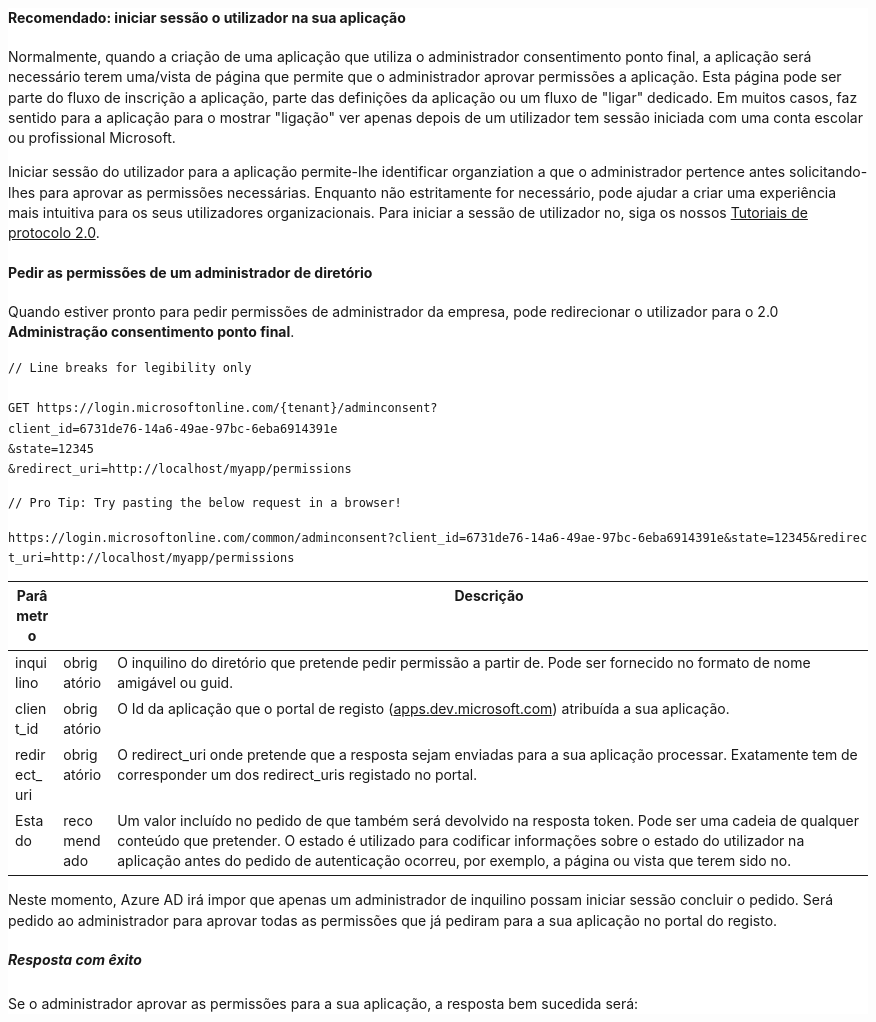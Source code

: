 #### <a name="recommended-sign-the-user-into-your-app"></a>Recomendado: iniciar sessão o utilizador na sua aplicação

Normalmente, quando a criação de uma aplicação que utiliza o administrador consentimento ponto final, a aplicação será necessário terem uma/vista de página que permite que o administrador aprovar permissões a aplicação.  Esta página pode ser parte do fluxo de inscrição a aplicação, parte das definições da aplicação ou um fluxo de "ligar" dedicado.  Em muitos casos, faz sentido para a aplicação para o mostrar "ligação" ver apenas depois de um utilizador tem sessão iniciada com uma conta escolar ou profissional Microsoft.

Iniciar sessão do utilizador para a aplicação permite-lhe identificar organziation a que o administrador pertence antes solicitando-lhes para aprovar as permissões necessárias.  Enquanto não estritamente for necessário, pode ajudar a criar uma experiência mais intuitiva para os seus utilizadores organizacionais.  Para iniciar a sessão de utilizador no, siga os nossos [Tutoriais de protocolo 2.0](active-directory-v2-protocols.md).

#### <a name="request-the-permissions-from-a-directory-admin"></a>Pedir as permissões de um administrador de diretório

Quando estiver pronto para pedir permissões de administrador da empresa, pode redirecionar o utilizador para o 2.0 **Administração consentimento ponto final**.

```
// Line breaks for legibility only

GET https://login.microsoftonline.com/{tenant}/adminconsent?
client_id=6731de76-14a6-49ae-97bc-6eba6914391e
&state=12345
&redirect_uri=http://localhost/myapp/permissions
```

```
// Pro Tip: Try pasting the below request in a browser!
```

```
https://login.microsoftonline.com/common/adminconsent?client_id=6731de76-14a6-49ae-97bc-6eba6914391e&state=12345&redirect_uri=http://localhost/myapp/permissions
```

| Parâmetro | | Descrição |
| ----------------------- | ------------------------------- | --------------- |
| inquilino | obrigatório | O inquilino do diretório que pretende pedir permissão a partir de.  Pode ser fornecido no formato de nome amigável ou guid. |
| client_id | obrigatório | O Id da aplicação que o portal de registo ([apps.dev.microsoft.com](https://apps.dev.microsoft.com/?referrer=https://azure.microsoft.com/documentation/articles&deeplink=/appList)) atribuída a sua aplicação. |
| redirect_uri | obrigatório | O redirect_uri onde pretende que a resposta sejam enviadas para a sua aplicação processar.  Exatamente tem de corresponder um dos redirect_uris registado no portal. |
| Estado | recomendado | Um valor incluído no pedido de que também será devolvido na resposta token.  Pode ser uma cadeia de qualquer conteúdo que pretender.  O estado é utilizado para codificar informações sobre o estado do utilizador na aplicação antes do pedido de autenticação ocorreu, por exemplo, a página ou vista que terem sido no. |

Neste momento, Azure AD irá impor que apenas um administrador de inquilino possam iniciar sessão concluir o pedido.  Será pedido ao administrador para aprovar todas as permissões que já pediram para a sua aplicação no portal do registo. 

##### <a name="successful-response"></a>Resposta com êxito
Se o administrador aprovar as permissões para a sua aplicação, a resposta bem sucedida será:
